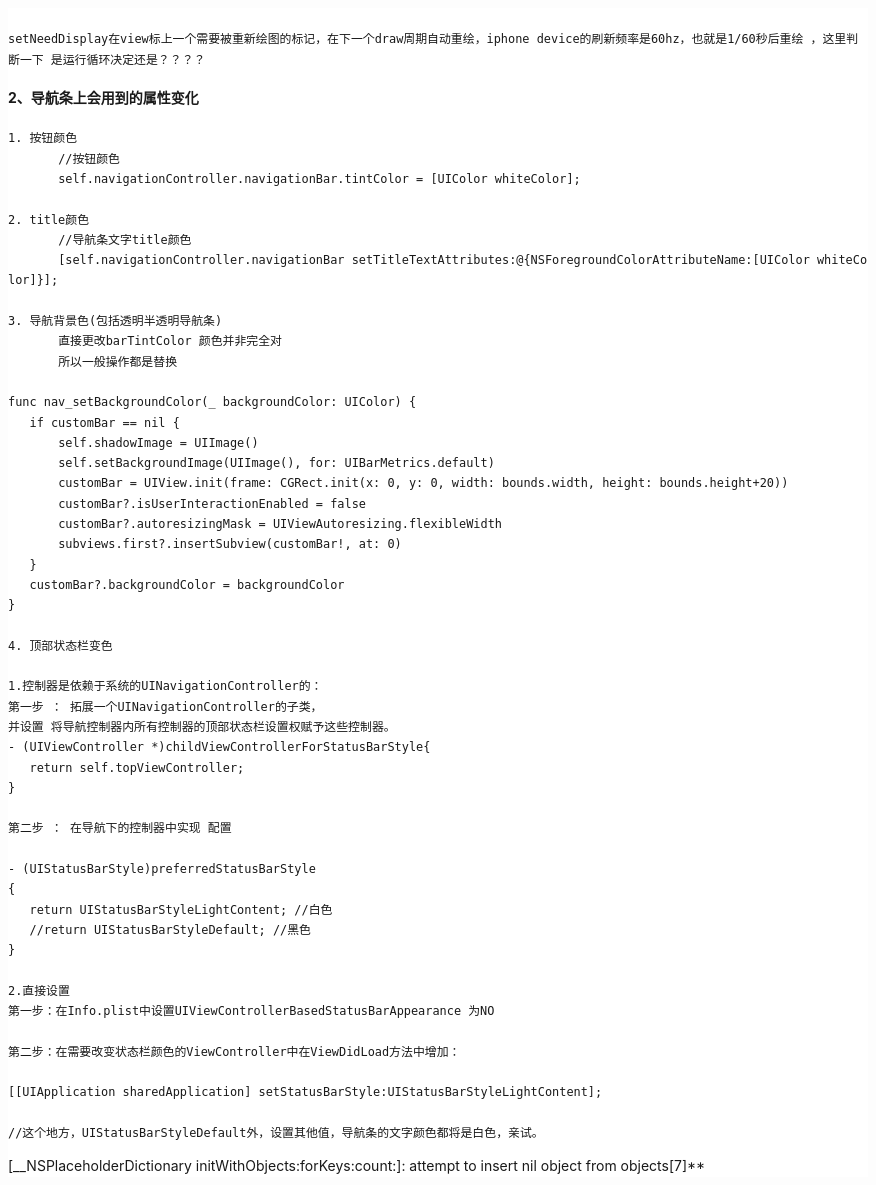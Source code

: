 ```

setNeedDisplay在view标上一个需要被重新绘图的标记，在下一个draw周期自动重绘，iphone device的刷新频率是60hz，也就是1/60秒后重绘 ，这里判断一下 是运行循环决定还是？？？？

```



#### 2、导航条上会用到的属性变化

```
1. 按钮颜色
       //按钮颜色
       self.navigationController.navigationBar.tintColor = [UIColor whiteColor];
       
2. title颜色
       //导航条文字title颜色
       [self.navigationController.navigationBar setTitleTextAttributes:@{NSForegroundColorAttributeName:[UIColor whiteColor]}];

3. 导航背景色(包括透明半透明导航条)
       直接更改barTintColor 颜色并非完全对
       所以一般操作都是替换
       
func nav_setBackgroundColor(_ backgroundColor: UIColor) {
   if customBar == nil {
       self.shadowImage = UIImage()
       self.setBackgroundImage(UIImage(), for: UIBarMetrics.default)
       customBar = UIView.init(frame: CGRect.init(x: 0, y: 0, width: bounds.width, height: bounds.height+20))
       customBar?.isUserInteractionEnabled = false
       customBar?.autoresizingMask = UIViewAutoresizing.flexibleWidth
       subviews.first?.insertSubview(customBar!, at: 0)
   }
   customBar?.backgroundColor = backgroundColor
}
       
4. 顶部状态栏变色

1.控制器是依赖于系统的UINavigationController的：
第一步 ： 拓展一个UINavigationController的子类，
并设置 将导航控制器内所有控制器的顶部状态栏设置权赋予这些控制器。
- (UIViewController *)childViewControllerForStatusBarStyle{
   return self.topViewController;
}

第二步 ： 在导航下的控制器中实现 配置 

- (UIStatusBarStyle)preferredStatusBarStyle
{
   return UIStatusBarStyleLightContent; //白色
   //return UIStatusBarStyleDefault; //黑色
}

2.直接设置
第一步：在Info.plist中设置UIViewControllerBasedStatusBarAppearance 为NO

第二步：在需要改变状态栏颜色的ViewController中在ViewDidLoad方法中增加：

[[UIApplication sharedApplication] setStatusBarStyle:UIStatusBarStyleLightContent];

//这个地方，UIStatusBarStyleDefault外，设置其他值，导航条的文字颜色都将是白色，亲试。
```


[__NSPlaceholderDictionary initWithObjects:forKeys:count:]: attempt to insert nil object from objects[7]**